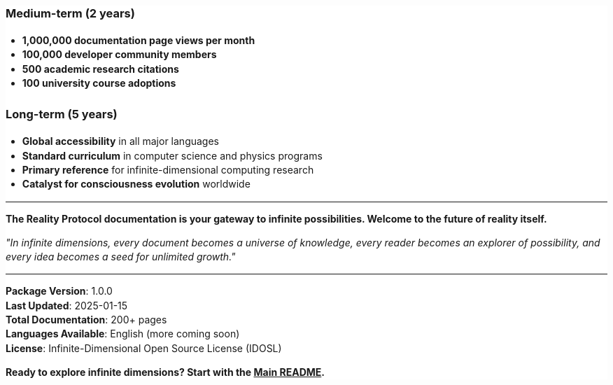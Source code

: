 ### Medium-term (2 years)
- **1,000,000 documentation page views per month**
- **100,000 developer community members**
- **500 academic research citations**
- **100 university course adoptions**

### Long-term (5 years)
- **Global accessibility** in all major languages
- **Standard curriculum** in computer science and physics programs
- **Primary reference** for infinite-dimensional computing research
- **Catalyst for consciousness evolution** worldwide

---

**The Reality Protocol documentation is your gateway to infinite possibilities. Welcome to the future of reality itself.**

*"In infinite dimensions, every document becomes a universe of knowledge, every reader becomes an explorer of possibility, and every idea becomes a seed for unlimited growth."*

---

**Package Version**: 1.0.0  
**Last Updated**: 2025-01-15  
**Total Documentation**: 200+ pages  
**Languages Available**: English (more coming soon)  
**License**: Infinite-Dimensional Open Source License (IDOSL)

**Ready to explore infinite dimensions? Start with the [Main README](README.md).**
